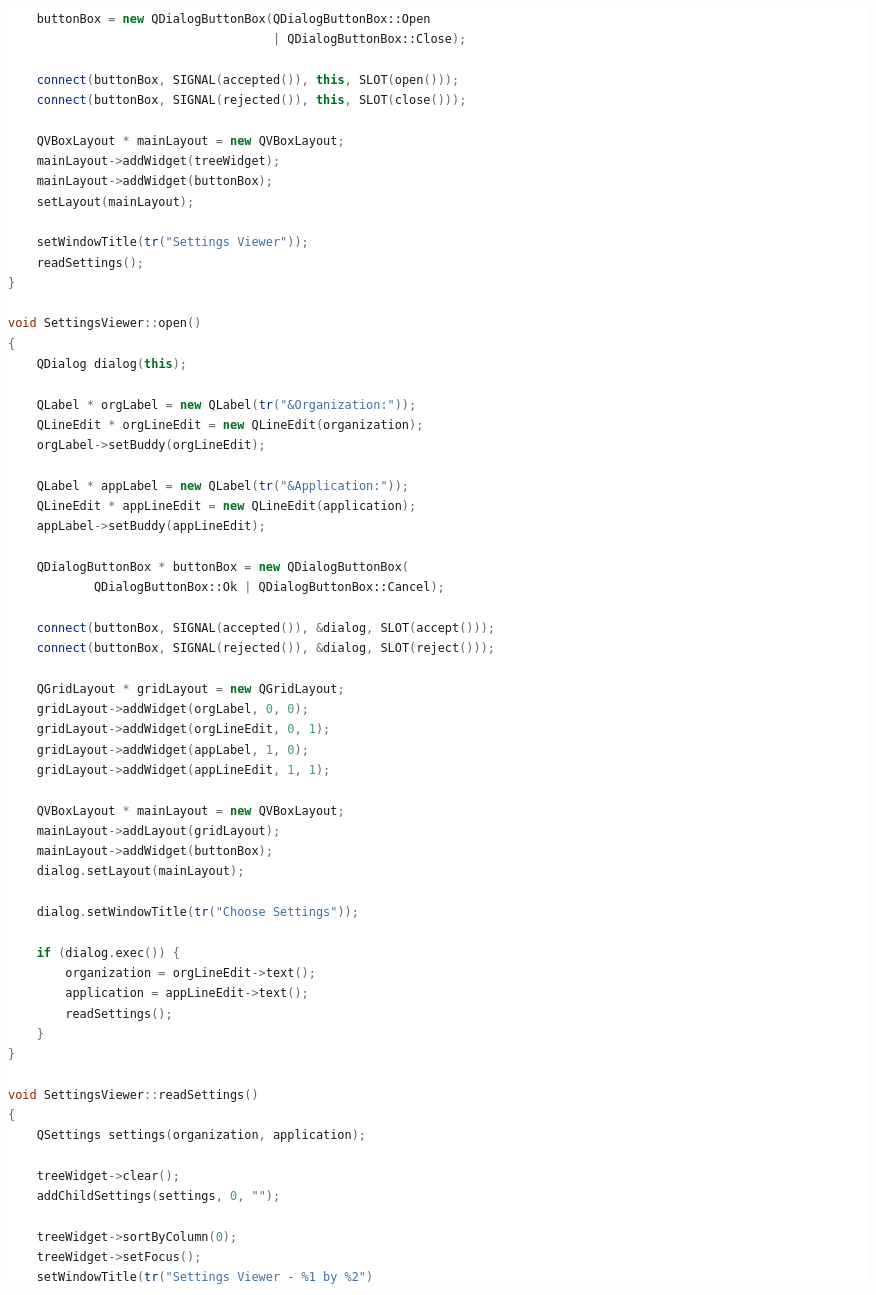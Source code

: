 ```c++
    buttonBox = new QDialogButtonBox(QDialogButtonBox::Open
                                     | QDialogButtonBox::Close);

    connect(buttonBox, SIGNAL(accepted()), this, SLOT(open()));
    connect(buttonBox, SIGNAL(rejected()), this, SLOT(close()));

    QVBoxLayout * mainLayout = new QVBoxLayout;
    mainLayout->addWidget(treeWidget);
    mainLayout->addWidget(buttonBox);
    setLayout(mainLayout);

    setWindowTitle(tr("Settings Viewer"));
    readSettings();
}

void SettingsViewer::open()
{
    QDialog dialog(this);

    QLabel * orgLabel = new QLabel(tr("&Organization:"));
    QLineEdit * orgLineEdit = new QLineEdit(organization);
    orgLabel->setBuddy(orgLineEdit);

    QLabel * appLabel = new QLabel(tr("&Application:"));
    QLineEdit * appLineEdit = new QLineEdit(application);
    appLabel->setBuddy(appLineEdit);

    QDialogButtonBox * buttonBox = new QDialogButtonBox(
            QDialogButtonBox::Ok | QDialogButtonBox::Cancel);

    connect(buttonBox, SIGNAL(accepted()), &dialog, SLOT(accept()));
    connect(buttonBox, SIGNAL(rejected()), &dialog, SLOT(reject()));

    QGridLayout * gridLayout = new QGridLayout;
    gridLayout->addWidget(orgLabel, 0, 0);
    gridLayout->addWidget(orgLineEdit, 0, 1);
    gridLayout->addWidget(appLabel, 1, 0);
    gridLayout->addWidget(appLineEdit, 1, 1);

    QVBoxLayout * mainLayout = new QVBoxLayout;
    mainLayout->addLayout(gridLayout);
    mainLayout->addWidget(buttonBox);
    dialog.setLayout(mainLayout);

    dialog.setWindowTitle(tr("Choose Settings"));

    if (dialog.exec()) {
        organization = orgLineEdit->text();
        application = appLineEdit->text();
        readSettings();
    }
}

void SettingsViewer::readSettings()
{
    QSettings settings(organization, application);

    treeWidget->clear();
    addChildSettings(settings, 0, "");

    treeWidget->sortByColumn(0);
    treeWidget->setFocus();
    setWindowTitle(tr("Settings Viewer - %1 by %2")
```